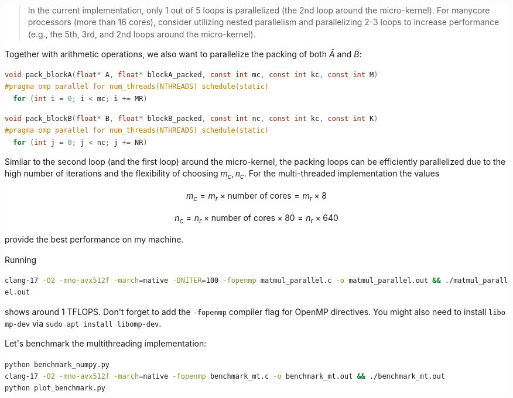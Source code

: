 >In the current implementation, only 1 out of 5 loops is parallelized (the 2nd loop around the micro-kernel). For manycore processors (more than 16 cores), consider utilizing nested parallelism and parallelizing 2-3 loops to increase performance (e.g., the 5th, 3rd, and 2nd loops around the micro-kernel).

Together with arithmetic operations, we also want to parallelize the packing of both $\tilde{A}$ and $\tilde{B}$:
```c
void pack_blockA(float* A, float* blockA_packed, const int mc, const int kc, const int M)
#pragma omp parallel for num_threads(NTHREADS) schedule(static)
  for (int i = 0; i < mc; i += MR)
```

```c
void pack_blockB(float* B, float* blockB_packed, const int nc, const int kc, const int K)
#pragma omp parallel for num_threads(NTHREADS) schedule(static)
  for (int j = 0; j < nc; j += NR)
```
Similar to the second loop (and the first loop) around the micro-kernel, the packing loops can be efficiently parallelized due to the high number of iterations and the flexibility of choosing  $m_c, n_c$. For the multi-threaded implementation the values

$$m_c = m_r \times \text{number of cores} = m_r \times 8$$

$$n_c = n_r \times \text{number of cores} \times 80 = n_r \times 640$$

provide the best performance on my machine.

Running
```bash
clang-17 -O2 -mno-avx512f -march=native -DNITER=100 -fopenmp matmul_parallel.c -o matmul_parallel.out && ./matmul_parallel.out
```
shows around 1 TFLOPS. Don't forget to add the `-fopenmp` compiler flag for OpenMP directives. You might also need to install `libomp-dev` via `sudo apt install libomp-dev`.

Let's benchmark the multithreading implementation:
```bash
python benchmark_numpy.py
clang-17 -O2 -mno-avx512f -march=native -fopenmp benchmark_mt.c -o benchmark_mt.out && ./benchmark_mt.out
python plot_benchmark.py
```
